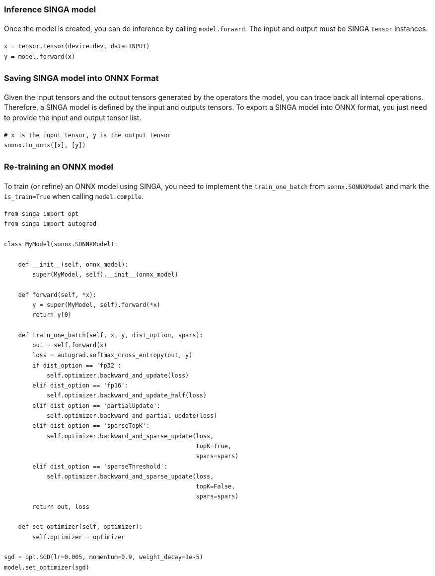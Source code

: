 
### Inference SINGA model

Once the model is created, you can do inference by calling `model.forward`. The
input and output must be SINGA `Tensor` instances.

```python3
x = tensor.Tensor(device=dev, data=INPUT)
y = model.forward(x)
```

### Saving SINGA model into ONNX Format

Given the input tensors and the output tensors generated by the operators the
model, you can trace back all internal operations. Therefore, a SINGA model is
defined by the input and outputs tensors. To export a SINGA model into ONNX
format, you just need to provide the input and output tensor list.

```python3
# x is the input tensor, y is the output tensor
sonnx.to_onnx([x], [y])
```

### Re-training an ONNX model

To train (or refine) an ONNX model using SINGA, you need to implement the
`train_one_batch` from `sonnx.SONNXModel` and mark the `is_train=True` when
calling `model.compile`.

```python3
from singa import opt
from singa import autograd

class MyModel(sonnx.SONNXModel):

    def __init__(self, onnx_model):
        super(MyModel, self).__init__(onnx_model)

    def forward(self, *x):
        y = super(MyModel, self).forward(*x)
        return y[0]

    def train_one_batch(self, x, y, dist_option, spars):
        out = self.forward(x)
        loss = autograd.softmax_cross_entropy(out, y)
        if dist_option == 'fp32':
            self.optimizer.backward_and_update(loss)
        elif dist_option == 'fp16':
            self.optimizer.backward_and_update_half(loss)
        elif dist_option == 'partialUpdate':
            self.optimizer.backward_and_partial_update(loss)
        elif dist_option == 'sparseTopK':
            self.optimizer.backward_and_sparse_update(loss,
                                                      topK=True,
                                                      spars=spars)
        elif dist_option == 'sparseThreshold':
            self.optimizer.backward_and_sparse_update(loss,
                                                      topK=False,
                                                      spars=spars)
        return out, loss

    def set_optimizer(self, optimizer):
        self.optimizer = optimizer

sgd = opt.SGD(lr=0.005, momentum=0.9, weight_decay=1e-5)
model.set_optimizer(sgd)
```